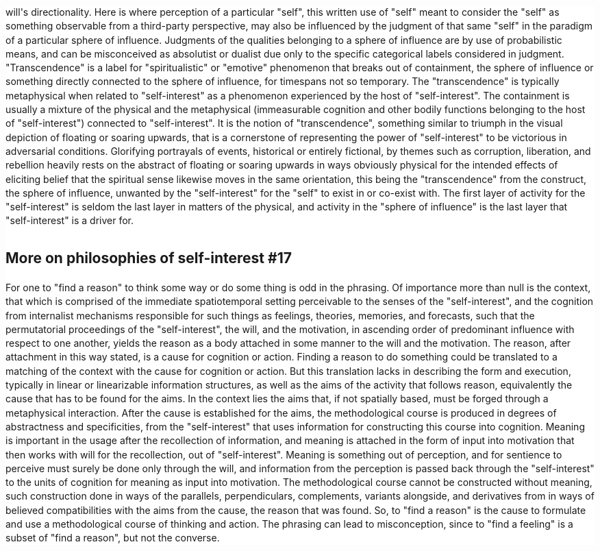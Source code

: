 will's directionality. Here is where perception of a particular "self", this written 
use of "self" meant to consider the "self" as something observable from a third-party 
perspective, may also be influenced by the judgment of that same "self" in the paradigm 
of a particular sphere of influence. Judgments of the qualities belonging to a sphere 
of influence are by use of probabilistic means, and can be misconceived as 
absolutist or dualist due only to the specific categorical labels considered 
in judgment. "Transcendence" is a label for "spiritualistic" or "emotive" 
phenomenon that breaks out of containment, the sphere of influence or something 
directly connected to the sphere of influence, for timespans not so temporary. 
The "transcendence" is typically metaphysical when related to "self-interest" 
as a phenomenon experienced by the host of "self-interest". The containment is 
usually a mixture of the physical and the metaphysical (immeasurable cognition 
and other bodily functions belonging to the host of "self-interest") connected 
to "self-interest". It is the notion of "transcendence", something similar to 
triumph in the visual depiction of floating or soaring upwards, that is a 
cornerstone of representing the power of "self-interest" to be victorious in 
adversarial conditions. Glorifying portrayals of events, historical or entirely 
fictional, by themes such as corruption, liberation, and rebellion heavily rests 
on the abstract of floating or soaring upwards in ways obviously physical for 
the intended effects of eliciting belief that the spiritual sense likewise moves 
in the same orientation, this being the "transcendence" from the construct, 
the sphere of influence, unwanted by the "self-interest" for the "self" to 
exist in or co-exist with. The first layer of activity for the "self-interest" 
is seldom the last layer in matters of the physical, and activity in the 
"sphere of influence" is the last layer that "self-interest" is a driver for.

## More on philosophies of self-interest #17 

For one to "find a reason" to think some way or do some thing is odd in the 
phrasing. Of importance more than null is the context, that which is 
comprised of the immediate spatiotemporal setting perceivable to the senses 
of the "self-interest", and the cognition from internalist mechanisms 
responsible for such things as feelings, theories, memories, and forecasts, 
such that the permutatorial proceedings of the "self-interest", the will, 
and the motivation, in ascending order of predominant influence with respect 
to one another, yields the reason as a body attached in some manner to the will 
and the motivation. The reason, after attachment in this way stated, is a 
cause for cognition or action. Finding a reason to do something could be translated 
to a matching of the context with the cause for cognition or action. But 
this translation lacks in describing the form and execution, typically in 
linear or linearizable information structures, as well as the aims of the 
activity that follows reason, equivalently the cause that has to be found 
for the aims. In the context lies the aims that, if not spatially based, must 
be forged through a metaphysical interaction. After the cause is established for 
the aims, the methodological course is produced in degrees of abstractness and 
specificities, from the "self-interest" that uses information for constructing 
this course into cognition. Meaning is important in the usage after the recollection 
of information, and meaning is attached in the form of input into motivation 
that then works with will for the recollection, out of "self-interest". Meaning is 
something out of perception, and for sentience to perceive must surely be done only 
through the will, and information from the perception is passed back through the 
"self-interest" to the units of cognition for meaning as input into motivation. The 
methodological course cannot be constructed without meaning, such construction 
done in ways of the parallels, perpendiculars, complements, variants alongside, 
and derivatives from in ways of believed compatibilities with the aims from the 
cause, the reason that was found. So, to "find a reason" is the cause to formulate 
and use a methodological course of thinking and action. The phrasing can lead 
to misconception, since to "find a feeling" is a subset of "find a reason", but 
not the converse. 

